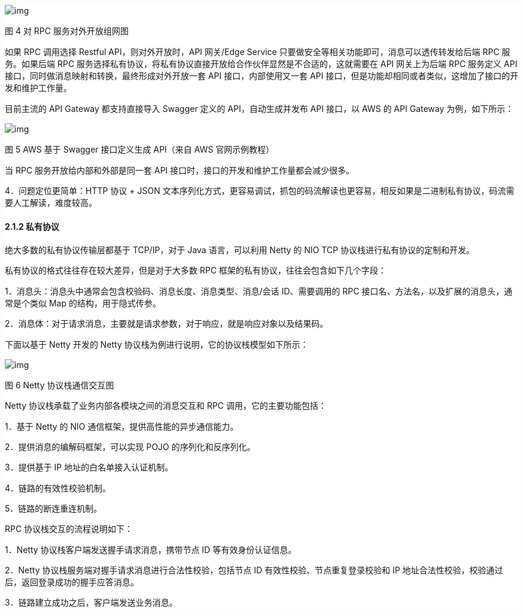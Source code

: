 

![img](https://static001.infoq.cn/resource/image/f5/92/f590f73089a8c5f76142a31d3b037592.jpg)



图 4 对 RPC 服务对外开放组网图

如果 RPC 调用选择 Restful API，则对外开放时，API 网关/Edge Service 只要做安全等相关功能即可，消息可以透传转发给后端 RPC 服务。如果后端 RPC 服务选择私有协议，将私有协议直接开放给合作伙伴显然是不合适的，这就需要在 API 网关上为后端 RPC 服务定义 API 接口，同时做消息映射和转换，最终形成对外开放一套 API 接口，内部使用又一套 API 接口，但是功能却相同或者类似，这增加了接口的开发和维护工作量。

目前主流的 API Gateway 都支持直接导入 Swagger 定义的 API，自动生成并发布 API 接口，以 AWS 的 API Gateway 为例，如下所示：



![img](https://static001.infoq.cn/resource/image/8b/2c/8bf2bdf5b26333bc25ea3afff6fa602c.jpg)



图 5 AWS 基于 Swagger 接口定义生成 API（来自 AWS 官网示例教程）

当 RPC 服务开放给内部和外部是同一套 API 接口时，接口的开发和维护工作量都会减少很多。

4．问题定位更简单：HTTP 协议 + JSON 文本序列化方式，更容易调试，抓包的码流解读也更容易，相反如果是二进制私有协议，码流需要人工解读，难度较高。

#### 2.1.2 私有协议

绝大多数的私有协议传输层都基于 TCP/IP，对于 Java 语言，可以利用 Netty 的 NIO TCP 协议栈进行私有协议的定制和开发。

私有协议的格式往往存在较大差异，但是对于大多数 RPC 框架的私有协议，往往会包含如下几个字段：

1．消息头：消息头中通常会包含校验码、消息长度、消息类型、消息/会话 ID、需要调用的 RPC 接口名、方法名，以及扩展的消息头，通常是个类似 Map 的结构，用于隐式传参。

2．消息体：对于请求消息，主要就是请求参数，对于响应，就是响应对象以及结果码。

下面以基于 Netty 开发的 Netty 协议栈为例进行说明，它的协议栈模型如下所示：



![img](https://static001.infoq.cn/resource/image/97/ac/9734eadb51c5cfc52ed84fbb30a883ac.jpg)



图 6  Netty 协议栈通信交互图

Netty 协议栈承载了业务内部各模块之间的消息交互和 RPC 调用，它的主要功能包括：

1．基于 Netty 的 NIO 通信框架，提供高性能的异步通信能力。

2．提供消息的编解码框架，可以实现 POJO 的序列化和反序列化。

3．提供基于 IP 地址的白名单接入认证机制。

4．链路的有效性校验机制。

5．链路的断连重连机制。

RPC 协议栈交互的流程说明如下：

1．Netty 协议栈客户端发送握手请求消息，携带节点 ID 等有效身份认证信息。

2．Netty 协议栈服务端对握手请求消息进行合法性校验，包括节点 ID 有效性校验、节点重复登录校验和 IP 地址合法性校验，校验通过后，返回登录成功的握手应答消息。

3．链路建立成功之后，客户端发送业务消息。
